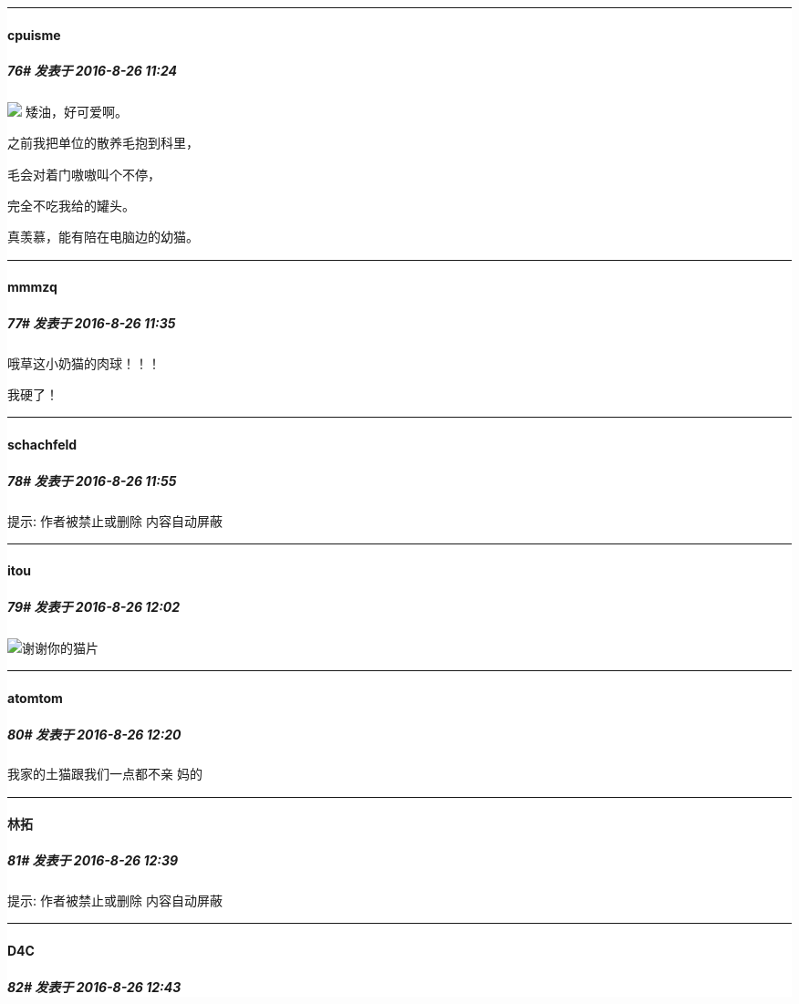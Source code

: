 *****

####  cpuisme  
##### 76#       发表于 2016-8-26 11:24

<img src="https://static.saraba1st.com/image/smiley/face/13.gif" referrerpolicy="no-referrer"> 矮油，好可爱啊。

之前我把单位的散养毛抱到科里，

毛会对着门嗷嗷叫个不停，

完全不吃我给的罐头。

真羡慕，能有陪在电脑边的幼猫。

*****

####  mmmzq  
##### 77#       发表于 2016-8-26 11:35

哦草这小奶猫的肉球！！！

我硬了！

*****

####  schachfeld  
##### 78#       发表于 2016-8-26 11:55

提示: 作者被禁止或删除 内容自动屏蔽

*****

####  itou  
##### 79#       发表于 2016-8-26 12:02

<img src="https://static.saraba1st.com/image/smiley/face/34.gif" referrerpolicy="no-referrer">谢谢你的猫片

*****

####  atomtom  
##### 80#       发表于 2016-8-26 12:20

我家的土猫跟我们一点都不亲 妈的

*****

####  林拓  
##### 81#       发表于 2016-8-26 12:39

提示: 作者被禁止或删除 内容自动屏蔽

*****

####  D4C  
##### 82#       发表于 2016-8-26 12:43
